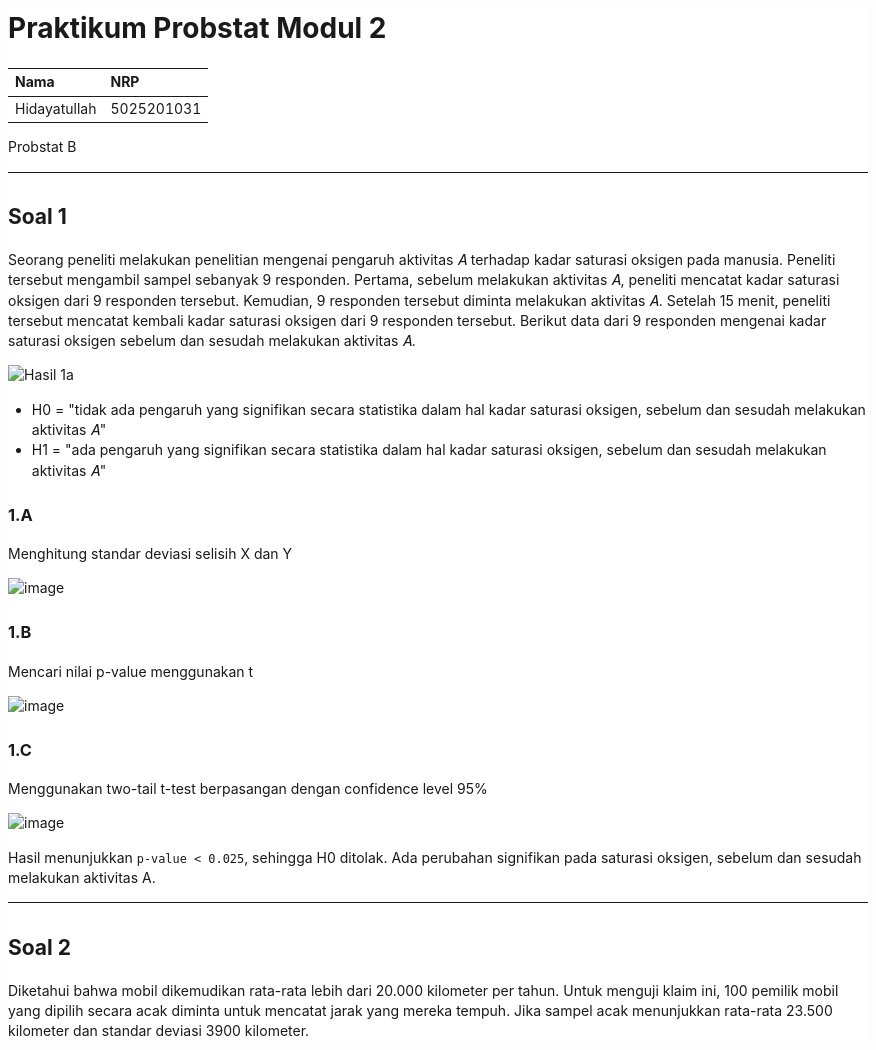 # Praktikum Probstat Modul 2

| Nama                       | NRP        |
| :------------------------- | :--------- |
| Hidayatullah               | 5025201031 |

Probstat B

---
## Soal 1
Seorang peneliti melakukan penelitian mengenai pengaruh aktivitas 𝐴 terhadap
kadar saturasi oksigen pada manusia. Peneliti tersebut mengambil sampel
sebanyak 9 responden. Pertama, sebelum melakukan aktivitas 𝐴, peneliti mencatat
kadar saturasi oksigen dari 9 responden tersebut. Kemudian, 9 responden tersebut
diminta melakukan aktivitas 𝐴. Setelah 15 menit, peneliti tersebut mencatat kembali
kadar saturasi oksigen dari 9 responden tersebut. Berikut data dari 9 responden
mengenai kadar saturasi oksigen sebelum dan sesudah melakukan aktivitas 𝐴.

![Hasil 1a](https://imgur.com/Q4YVXsL.png)

* H0 = "tidak ada pengaruh yang signifikan secara statistika dalam hal kadar saturasi oksigen, sebelum dan sesudah melakukan aktivitas 𝐴"
* H1 = "ada pengaruh yang signifikan secara statistika dalam hal kadar saturasi oksigen, sebelum dan sesudah melakukan aktivitas 𝐴"

### 1.A
Menghitung standar deviasi selisih X dan Y

<img width="211" alt="image" src="https://user-images.githubusercontent.com/80145586/170881349-7facbb94-8219-4120-83ab-79de16915d92.png">

### 1.B
Mencari nilai p-value menggunakan t

<img width="354" alt="image" src="https://user-images.githubusercontent.com/80145586/170881559-040c1cf5-ff27-4e69-85b9-9df1daf44391.png">

### 1.C
Menggunakan two-tail t-test berpasangan dengan confidence level 95%

<img width="512" alt="image" src="https://user-images.githubusercontent.com/80145586/170881597-56631ead-3b34-401d-ae9d-b0ff1fb430bd.png">

Hasil menunjukkan `p-value < 0.025`, sehingga H0 ditolak. Ada perubahan signifikan pada saturasi oksigen, sebelum dan sesudah melakukan aktivitas A.


---
## Soal 2
Diketahui bahwa mobil dikemudikan rata-rata lebih dari 20.000 kilometer per tahun.
Untuk menguji klaim ini, 100 pemilik mobil yang dipilih secara acak diminta untuk
mencatat jarak yang mereka tempuh. Jika sampel acak menunjukkan rata-rata
23.500 kilometer dan standar deviasi 3900 kilometer. 
